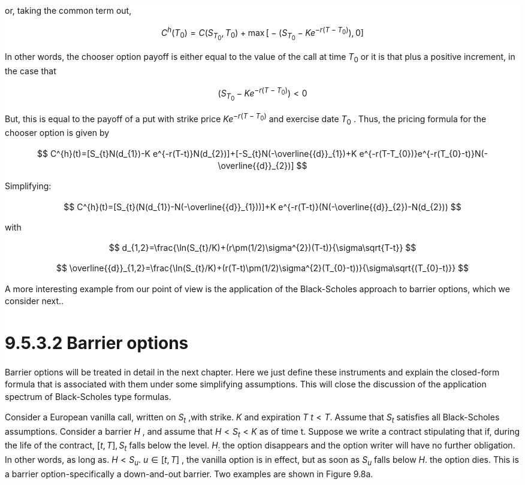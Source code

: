 or, taking the common term out,  

$$
C^{h}(T_{0})=C\big(S_{T_{0}},T_{0}\big)+\operatorname*{max}\big[-\big(S_{T_{0}}-K e^{-r(T-T_{0})}\big),0\big]
$$  

In other words, the chooser option payoff is either equal to the value of the call at time $T_{0}$ or it is that plus a positive increment, in the case that  

$$
\left(S_{T_{0}}-K e^{-r(T-T_{0})}\right)<0
$$  

But, this is equal to the payoff of a put with strike price $K e^{-r(T-T_{0})}$ and exercise date $T_{0}$ . Thus, the pricing formula for the chooser option is given by  

$$
C^{h}(t)=[S_{t}N(d_{1})-K e^{-r(T-t)}N(d_{2})]+[-S_{t}N(-\overline{{d}}_{1})+K e^{-r(T-T_{0})}e^{-r(T_{0}-t)}N(-\overline{{d}}_{2})]
$$  

Simplifying:  

$$
C^{h}(t)=[S_{t}(N(d_{1})-N(-\overline{{d}}_{1}))]+K e^{-r(T-t)}(N(-\overline{{d}}_{2})-N(d_{2}))
$$  

with  

$$
d_{1,2}=\frac{\ln(S_{t}/K)+(r\pm(1/2)\sigma^{2})(T-t)}{\sigma\sqrt{T-t}}
$$  

$$
\overline{{d}}_{1,2}=\frac{\ln(S_{t}/K)+(r(T-t)\pm(1/2)\sigma^{2}(T_{0}-t))}{\sigma\sqrt{(T_{0}-t)}}
$$  

A more interesting example from our point of view is the application of the Black-Scholes approach to barrier options, which we consider next..  

# 9.5.3.2 Barrier options  

Barrier options will be treated in detail in the next chapter. Here we just define these instruments and explain the closed-form formula that is associated with them under some simplifying assumptions. This will close the discussion of the application spectrum of Black-Scholes type formulas.  

Consider a European vanilla call, written on $S_{t}$ ,with strike. $K$ and expiration $T$ $t<T.$ Assume that $S_{t}$ satisfies all Black-Scholes assumptions. Consider a barrier $H$ , and assume that $H{<}S_{t}{<}K$ as of time t. Suppose we write a contract stipulating that if, during the life of the contract, $[t,T],S_{t}$ falls below the level. $H_{:}$ the option disappears and the option writer will have no further obligation. In other words, as long as. $H<S_{u}.$ $u\in[t,T]$ , the vanilla option is in effect, but as soon as $S_{u}$ falls below $H.$ the option dies. This is a barrier option-specifically a down-and-out barrier. Two examples are shown in Figure 9.8a.  
